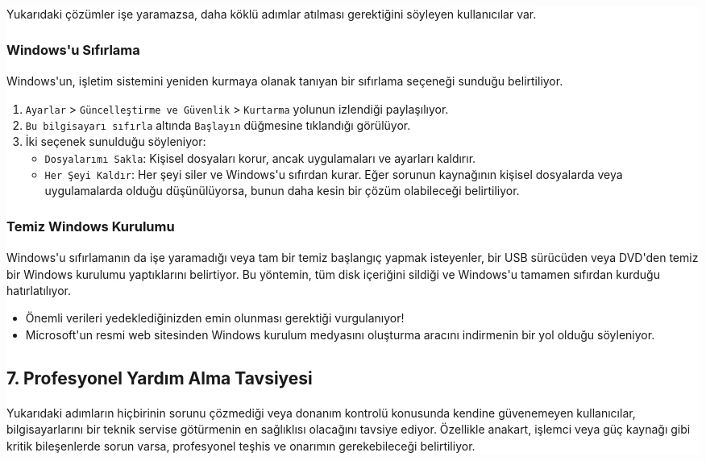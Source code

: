 Yukarıdaki çözümler işe yaramazsa, daha köklü adımlar atılması gerektiğini söyleyen kullanıcılar var.

### Windows'u Sıfırlama

Windows'un, işletim sistemini yeniden kurmaya olanak tanıyan bir sıfırlama seçeneği sunduğu belirtiliyor.

1.  `Ayarlar` > `Güncelleştirme ve Güvenlik` > `Kurtarma` yolunun izlendiği paylaşılıyor.
2.  `Bu bilgisayarı sıfırla` altında `Başlayın` düğmesine tıklandığı görülüyor.
3.  İki seçenek sunulduğu söyleniyor:
    *   `Dosyalarımı Sakla`: Kişisel dosyaları korur, ancak uygulamaları ve ayarları kaldırır.
    *   `Her Şeyi Kaldır`: Her şeyi siler ve Windows'u sıfırdan kurar. Eğer sorunun kaynağının kişisel dosyalarda veya uygulamalarda olduğu düşünülüyorsa, bunun daha kesin bir çözüm olabileceği belirtiliyor.

### Temiz Windows Kurulumu

Windows'u sıfırlamanın da işe yaramadığı veya tam bir temiz başlangıç yapmak isteyenler, bir USB sürücüden veya DVD'den temiz bir Windows kurulumu yaptıklarını belirtiyor. Bu yöntemin, tüm disk içeriğini sildiği ve Windows'u tamamen sıfırdan kurduğu hatırlatılıyor.

*   Önemli verileri yedeklediğinizden emin olunması gerektiği vurgulanıyor!
*   Microsoft'un resmi web sitesinden Windows kurulum medyasını oluşturma aracını indirmenin bir yol olduğu söyleniyor.

## 7. Profesyonel Yardım Alma Tavsiyesi

Yukarıdaki adımların hiçbirinin sorunu çözmediği veya donanım kontrolü konusunda kendine güvenemeyen kullanıcılar, bilgisayarlarını bir teknik servise götürmenin en sağlıklısı olacağını tavsiye ediyor. Özellikle anakart, işlemci veya güç kaynağı gibi kritik bileşenlerde sorun varsa, profesyonel teşhis ve onarımın gerekebileceği belirtiliyor.